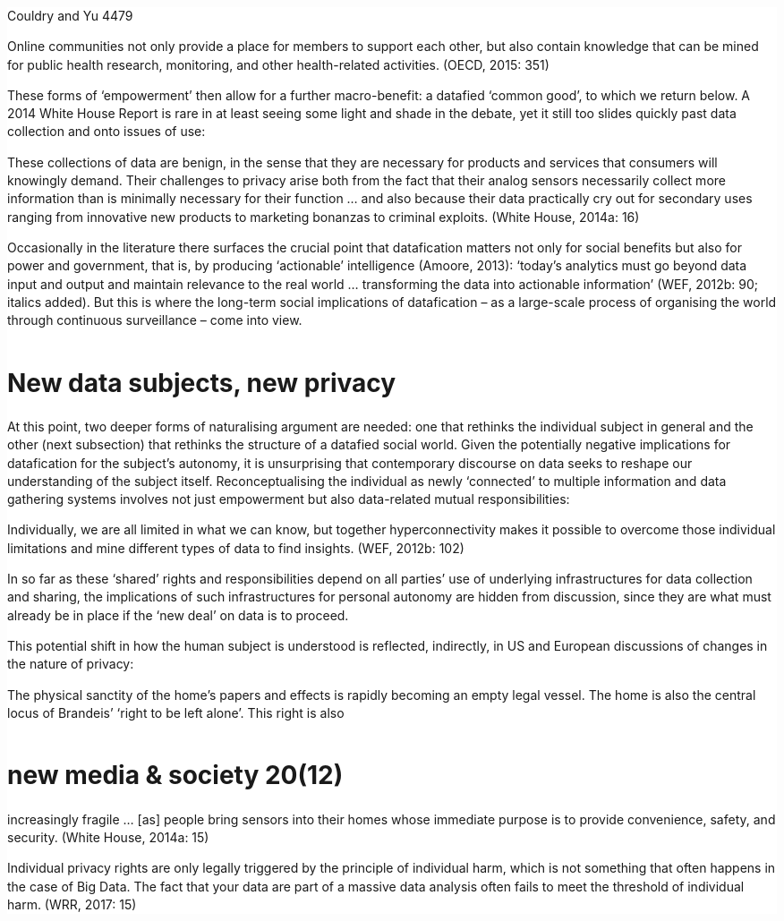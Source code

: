 Couldry and Yu 4479

Online communities not only provide a place for members to support each other, but also contain knowledge that can be mined for public health research, monitoring, and other health-related activities. (OECD, 2015: 351)

These forms of ‘empowerment’ then allow for a further macro-benefit: a datafied ‘common good’, to which we return below. A 2014 White House Report is rare in at least seeing some light and shade in the debate, yet it still too slides quickly past data collection and onto issues of use:

These collections of data are benign, in the sense that they are necessary for products and services that consumers will knowingly demand. Their challenges to privacy arise both from the fact that their analog sensors necessarily collect more information than is minimally necessary for their function … and also because their data practically cry out for secondary uses ranging from innovative new products to marketing bonanzas to criminal exploits. (White House, 2014a: 16)

Occasionally in the literature there surfaces the crucial point that datafication matters not only for social benefits but also for power and government, that is, by producing ‘actionable’ intelligence (Amoore, 2013): ‘today’s analytics must go beyond data input and output and maintain relevance to the real world … transforming the data into actionable information’ (WEF, 2012b: 90; italics added). But this is where the long-term social implications of datafication – as a large-scale process of organising the world through continuous surveillance – come into view.

# New data subjects, new privacy

At this point, two deeper forms of naturalising argument are needed: one that rethinks the individual subject in general and the other (next subsection) that rethinks the structure of a datafied social world. Given the potentially negative implications for datafication for the subject’s autonomy, it is unsurprising that contemporary discourse on data seeks to reshape our understanding of the subject itself. Reconceptualising the individual as newly ‘connected’ to multiple information and data gathering systems involves not just empowerment but also data-related mutual responsibilities:

Individually, we are all limited in what we can know, but together hyperconnectivity makes it possible to overcome those individual limitations and mine different types of data to find insights. (WEF, 2012b: 102)

In so far as these ‘shared’ rights and responsibilities depend on all parties’ use of underlying infrastructures for data collection and sharing, the implications of such infrastructures for personal autonomy are hidden from discussion, since they are what must already be in place if the ‘new deal’ on data is to proceed.

This potential shift in how the human subject is understood is reflected, indirectly, in US and European discussions of changes in the nature of privacy:

The physical sanctity of the home’s papers and effects is rapidly becoming an empty legal vessel. The home is also the central locus of Brandeis’ ‘right to be left alone’. This right is also

# new media & society 20(12)

increasingly fragile … [as] people bring sensors into their homes whose immediate purpose is to provide convenience, safety, and security. (White House, 2014a: 15)

Individual privacy rights are only legally triggered by the principle of individual harm, which is not something that often happens in the case of Big Data. The fact that your data are part of a massive data analysis often fails to meet the threshold of individual harm. (WRR, 2017: 15)

